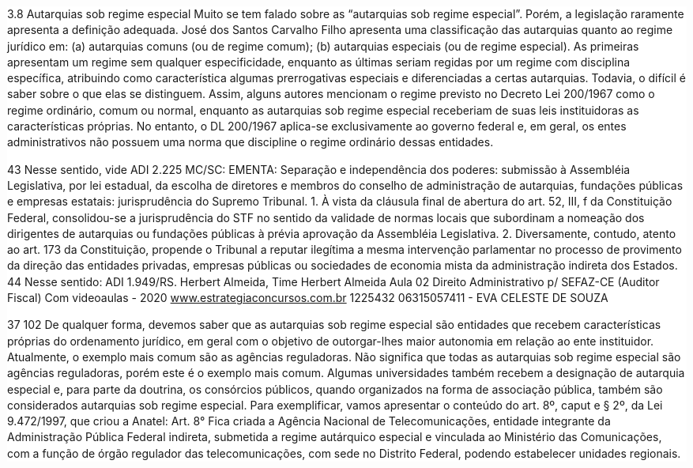 3.8 Autarquias sob regime especial Muito se tem falado sobre as “autarquias sob regime especial”. Porém, a legislação raramente apresenta a definição adequada.
José dos Santos Carvalho Filho apresenta uma classificação das autarquias quanto ao regime jurídico em:
(a) autarquias  comuns (ou  de  regime  comum);  (b) autarquias  especiais (ou  de  regime  especial).  As primeiras apresentam um regime sem qualquer especificidade, enquanto as últimas seriam regidas por um regime  com  disciplina  específica,  atribuindo  como  característica  algumas  prerrogativas  especiais  e diferenciadas a certas autarquias.
Todavia,  o  difícil  é  saber  sobre  o  que  elas  se  distinguem.  Assim,  alguns  autores  mencionam  o  regime previsto no Decreto Lei 200/1967 como o regime ordinário, comum ou normal, enquanto as autarquias sob regime especial receberiam de suas leis instituidoras as características próprias. No entanto, o DL 200/1967 aplica-se exclusivamente ao governo federal e, em geral, os entes administrativos não possuem uma norma que discipline o regime ordinário dessas entidades.

43
Nesse  sentido,  vide  ADI  2.225  MC/SC:  EMENTA:  Separação  e  independência  dos  poderes:  submissão  à  Assembléia Legislativa, por lei estadual, da escolha de diretores e membros do conselho de administração de autarquias, fundações públicas e empresas estatais: jurisprudência do Supremo Tribunal. 1. À vista da cláusula final de abertura do art. 52, III, f da Constituição Federal, consolidou-se a jurisprudência do STF no sentido da validade de normas locais que subordinam a  nomeação  dos  dirigentes  de  autarquias  ou  fundações  públicas  à  prévia  aprovação  da  Assembléia  Legislativa.  2.
Diversamente, contudo, atento ao art. 173 da Constituição, propende o Tribunal a reputar ilegítima a mesma intervenção parlamentar no processo de provimento da direção das entidades privadas, empresas públicas ou sociedades de economia mista da administração indireta dos Estados.
44
Nesse sentido: ADI 1.949/RS.
Herbert Almeida, Time Herbert Almeida Aula 02
Direito Administrativo p/ SEFAZ-CE (Auditor Fiscal) Com videoaulas - 2020 www.estrategiaconcursos.com.br 1225432
06315057411 - EVA CELESTE DE SOUZA 



37
102
De  qualquer  forma,  devemos  saber  que  as  autarquias  sob  regime  especial  são  entidades  que  recebem características  próprias  do  ordenamento  jurídico,  em  geral  com  o  objetivo  de  outorgar-lhes maior autonomia em relação ao ente instituidor.
Atualmente, o exemplo mais comum são as agências reguladoras. Não significa que todas as autarquias sob regime especial são agências reguladoras, porém este é o exemplo mais comum. Algumas universidades também  recebem  a  designação  de  autarquia  especial  e,  para  parte  da  doutrina,  os  consórcios  públicos, quando  organizados  na  forma  de  associação  pública,  também  são  considerados  autarquias  sob  regime especial.
Para exemplificar,  vamos  apresentar  o  conteúdo  do  art. 8º, caput e  § 2º,  da  Lei  9.472/1997, que criou  a Anatel:
Art.   8°   Fica   criada   a   Agência   Nacional   de   Telecomunicações,   entidade   integrante   da Administração Pública Federal indireta, submetida a regime autárquico especial e vinculada ao Ministério  das  Comunicações,  com  a  função  de  órgão  regulador  das  telecomunicações,  com sede no Distrito Federal, podendo estabelecer unidades regionais.

